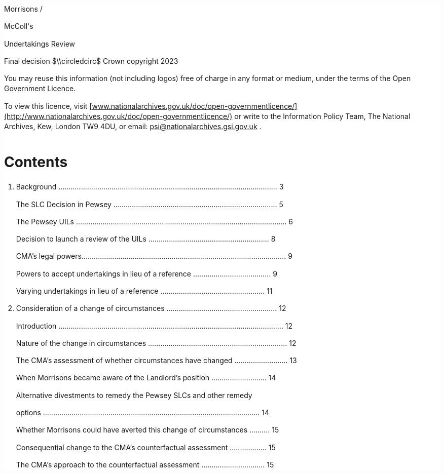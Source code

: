 Morrisons /

McColl's

Undertakings Review

Final decision $\\circledcirc$ Crown copyright 2023

You may reuse this information (not including logos) free of charge in any format or medium, under the terms of the Open Government Licence.

To view this licence, visit [www.nationalarchives.gov.uk/doc/open-governmentlicence/](http://www.nationalarchives.gov.uk/doc/open-governmentlicence/) or write to the Information Policy Team, The National Archives, Kew, London TW9 4DU, or email: [psi@nationalarchives.gsi.gov.uk](mailto:psi@nationalarchives.gsi.gov.uk) .

# Contents

1. Background ........................................................................................................... 3

   The SLC Decision in Pewsey ................................................................................ 5

   The Pewsey UILs ....................................................................................................... 6

   Decision to launch a review of the UILs ........................................................... 8

   CMA’s legal powers.................................................................................................... 9

   Powers to accept undertakings in lieu of a reference ...................................... 9

   Varying undertakings in lieu of a reference ................................................... 11
2. Consideration of a change of circumstances ...................................................... 12

   Introduction .............................................................................................................. 12

   Nature of the change in circumstances .................................................................... 12

   The CMA’s assessment of whether circumstances have changed .......................... 13

   When Morrisons became aware of the Landlord’s position ........................... 14

   Alternative divestments to remedy the Pewsey SLCs and other remedy

   options .......................................................................................................... 14

   Whether Morrisons could have averted this change of circumstances .......... 15

   Consequential change to the CMA’s counterfactual assessment .................. 15

   The CMA’s approach to the counterfactual assessment ............................... 15
